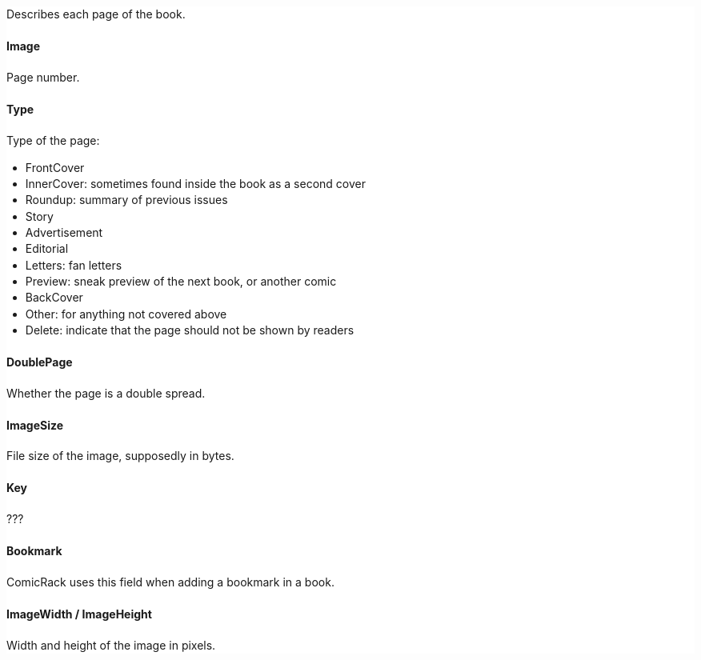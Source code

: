 Describes each page of the book.

#### Image

Page number.

#### Type

Type of the page:
- FrontCover
- InnerCover: sometimes found inside the book as a second cover
- Roundup: summary of previous issues
- Story
- Advertisement
- Editorial
- Letters: fan letters
- Preview: sneak preview of the next book, or another comic
- BackCover
- Other: for anything not covered above
- Delete: indicate that the page should not be shown by readers

#### DoublePage

Whether the page is a double spread.

#### ImageSize

File size of the image, supposedly in bytes.

#### Key

???

#### Bookmark

ComicRack uses this field when adding a bookmark in a book.

#### ImageWidth / ImageHeight

Width and height of the image in pixels.
